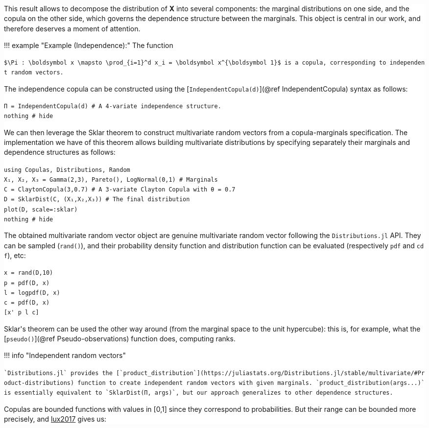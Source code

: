 
This result allows to decompose the distribution of $\boldsymbol X$ into several components: the marginal distributions on one side, and the copula on the other side, which governs the dependence structure between the marginals. This object is central in our work, and therefore deserves a moment of attention. 

!!! example "Example (Independence):"
    The function 

    $\Pi : \boldsymbol x \mapsto \prod_{i=1}^d x_i = \boldsymbol x^{\boldsymbol 1}$ is a copula, corresponding to independent random vectors.

The independence copula can be constructed using the [`IndependentCopula(d)`](@ref IndependentCopula) syntax as follows: 

```@example 1
Π = IndependentCopula(d) # A 4-variate independence structure.
nothing # hide
```

We can then leverage the Sklar theorem to construct multivariate random vectors from a copula-marginals specification. The implementation we have of this theorem allows building multivariate distributions by specifying separately their marginals and dependence structures as follows:


```@example 2
using Copulas, Distributions, Random
X₁, X₂, X₃ = Gamma(2,3), Pareto(), LogNormal(0,1) # Marginals
C = ClaytonCopula(3,0.7) # A 3-variate Clayton Copula with θ = 0.7
D = SklarDist(C, (X₁,X₂,X₃)) # The final distribution
plot(D, scale=:sklar)
nothing # hide
```

The obtained multivariate random vector object are genuine multivariate random vector following the `Distributions.jl` API. They can be sampled (`rand()`), and their probability density function and distribution function can be evaluated (respectively `pdf` and `cdf`), etc:

```@example 2
x = rand(D,10)
p = pdf(D, x)
l = logpdf(D, x)
c = pdf(D, x)
[x' p l c]
```

Sklar's theorem can be used the other way around (from the marginal space to the unit hypercube): this is, for example, what the [`pseudo()`](@ref Pseudo-observations) function does, computing ranks.

!!! info "Independent random vectors"

    `Distributions.jl` provides the [`product_distribution`](https://juliastats.org/Distributions.jl/stable/multivariate/#Product-distributions) function to create independent random vectors with given marginals. `product_distribution(args...)` is essentially equivalent to `SklarDist(Π, args)`, but our approach generalizes to other dependence structures.

Copulas are bounded functions with values in [0,1] since they correspond to probabilities. But their range can be bounded more precisely, and [lux2017](@cite) gives us:
